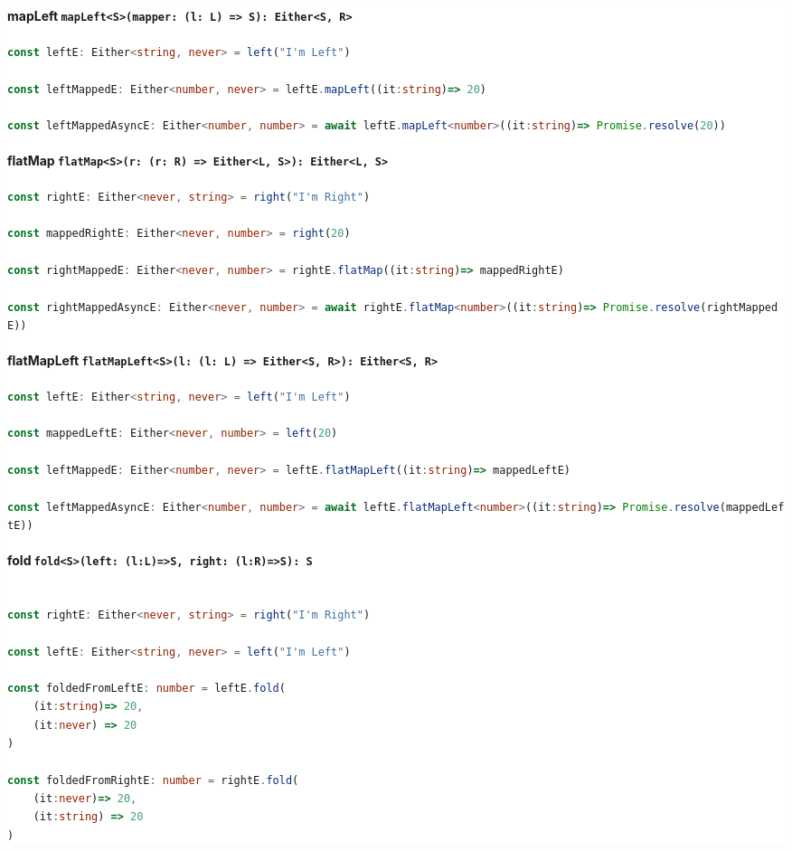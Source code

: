 #### mapLeft `mapLeft<S>(mapper: (l: L) => S): Either<S, R>`

```typescript
const leftE: Either<string, never> = left("I'm Left")

const leftMappedE: Either<number, never> = leftE.mapLeft((it:string)=> 20)

const leftMappedAsyncE: Either<number, number> = await leftE.mapLeft<number>((it:string)=> Promise.resolve(20))
```

#### flatMap `flatMap<S>(r: (r: R) => Either<L, S>): Either<L, S>`

```typescript
const rightE: Either<never, string> = right("I'm Right")

const mappedRightE: Either<never, number> = right(20)

const rightMappedE: Either<never, number> = rightE.flatMap((it:string)=> mappedRightE)

const rightMappedAsyncE: Either<never, number> = await rightE.flatMap<number>((it:string)=> Promise.resolve(rightMappedE))
```

#### flatMapLeft `flatMapLeft<S>(l: (l: L) => Either<S, R>): Either<S, R>`

```typescript
const leftE: Either<string, never> = left("I'm Left")

const mappedLeftE: Either<never, number> = left(20)

const leftMappedE: Either<number, never> = leftE.flatMapLeft((it:string)=> mappedLeftE)

const leftMappedAsyncE: Either<number, number> = await leftE.flatMapLeft<number>((it:string)=> Promise.resolve(mappedLeftE))
```

#### fold `fold<S>(left: (l:L)=>S, right: (l:R)=>S): S`

```typescript

const rightE: Either<never, string> = right("I'm Right")

const leftE: Either<string, never> = left("I'm Left")

const foldedFromLeftE: number = leftE.fold(
    (it:string)=> 20,
    (it:never) => 20
)

const foldedFromRightE: number = rightE.fold(
    (it:never)=> 20,
    (it:string) => 20
)

```
